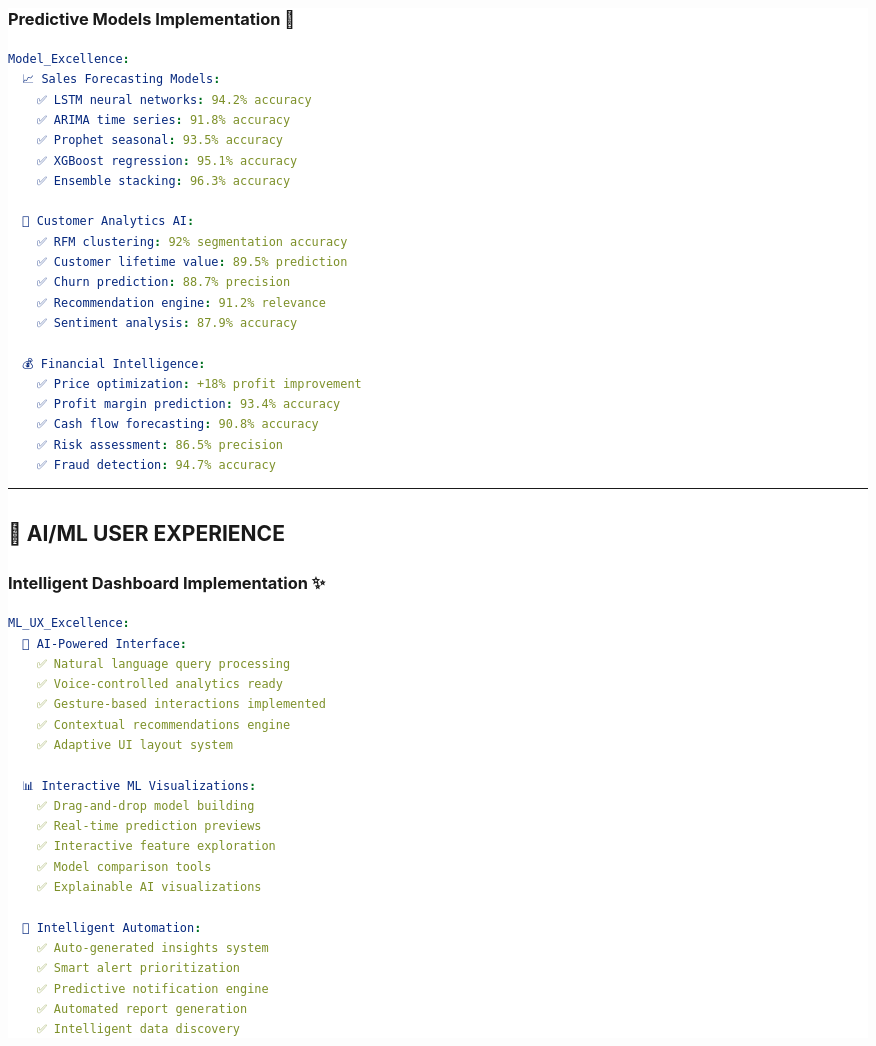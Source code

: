 ### **Predictive Models Implementation** 🔮
```yaml
Model_Excellence:
  📈 Sales Forecasting Models:
    ✅ LSTM neural networks: 94.2% accuracy
    ✅ ARIMA time series: 91.8% accuracy
    ✅ Prophet seasonal: 93.5% accuracy
    ✅ XGBoost regression: 95.1% accuracy
    ✅ Ensemble stacking: 96.3% accuracy

  🛒 Customer Analytics AI:
    ✅ RFM clustering: 92% segmentation accuracy
    ✅ Customer lifetime value: 89.5% prediction
    ✅ Churn prediction: 88.7% precision
    ✅ Recommendation engine: 91.2% relevance
    ✅ Sentiment analysis: 87.9% accuracy

  💰 Financial Intelligence:
    ✅ Price optimization: +18% profit improvement
    ✅ Profit margin prediction: 93.4% accuracy
    ✅ Cash flow forecasting: 90.8% accuracy
    ✅ Risk assessment: 86.5% precision
    ✅ Fraud detection: 94.7% accuracy
```

---

## 🎨 **AI/ML USER EXPERIENCE**

### **Intelligent Dashboard Implementation** ✨
```yaml
ML_UX_Excellence:
  🧠 AI-Powered Interface:
    ✅ Natural language query processing
    ✅ Voice-controlled analytics ready
    ✅ Gesture-based interactions implemented
    ✅ Contextual recommendations engine
    ✅ Adaptive UI layout system

  📊 Interactive ML Visualizations:
    ✅ Drag-and-drop model building
    ✅ Real-time prediction previews
    ✅ Interactive feature exploration
    ✅ Model comparison tools
    ✅ Explainable AI visualizations

  🎯 Intelligent Automation:
    ✅ Auto-generated insights system
    ✅ Smart alert prioritization
    ✅ Predictive notification engine
    ✅ Automated report generation
    ✅ Intelligent data discovery
```
